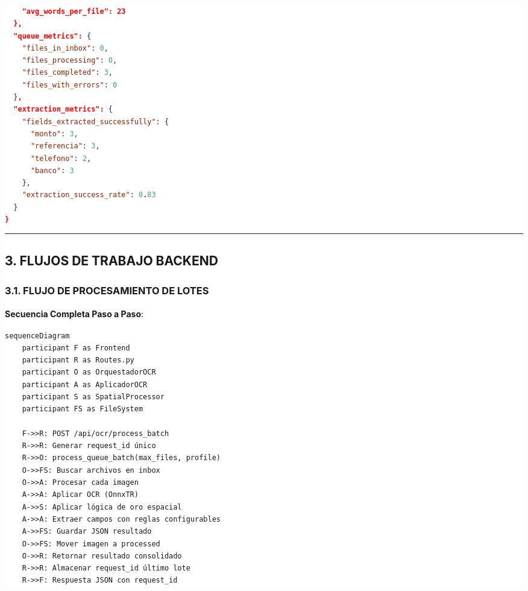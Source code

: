 ```json
    "avg_words_per_file": 23
  },
  "queue_metrics": {
    "files_in_inbox": 0,
    "files_processing": 0,
    "files_completed": 3,
    "files_with_errors": 0
  },
  "extraction_metrics": {
    "fields_extracted_successfully": {
      "monto": 3,
      "referencia": 3,
      "telefono": 2,
      "banco": 3
    },
    "extraction_success_rate": 0.83
  }
}
```

---

## 3. FLUJOS DE TRABAJO BACKEND

### 3.1. FLUJO DE PROCESAMIENTO DE LOTES

**Secuencia Completa Paso a Paso**:

```mermaid
sequenceDiagram
    participant F as Frontend
    participant R as Routes.py
    participant O as OrquestadorOCR
    participant A as AplicadorOCR
    participant S as SpatialProcessor
    participant FS as FileSystem

    F->>R: POST /api/ocr/process_batch
    R->>R: Generar request_id único
    R->>O: process_queue_batch(max_files, profile)
    O->>FS: Buscar archivos en inbox
    O->>A: Procesar cada imagen
    A->>A: Aplicar OCR (OnnxTR)
    A->>S: Aplicar lógica de oro espacial
    A->>A: Extraer campos con reglas configurables
    A->>FS: Guardar JSON resultado
    O->>FS: Mover imagen a processed
    O->>R: Retornar resultado consolidado
    R->>R: Almacenar request_id último lote
    R->>F: Respuesta JSON con request_id
```
